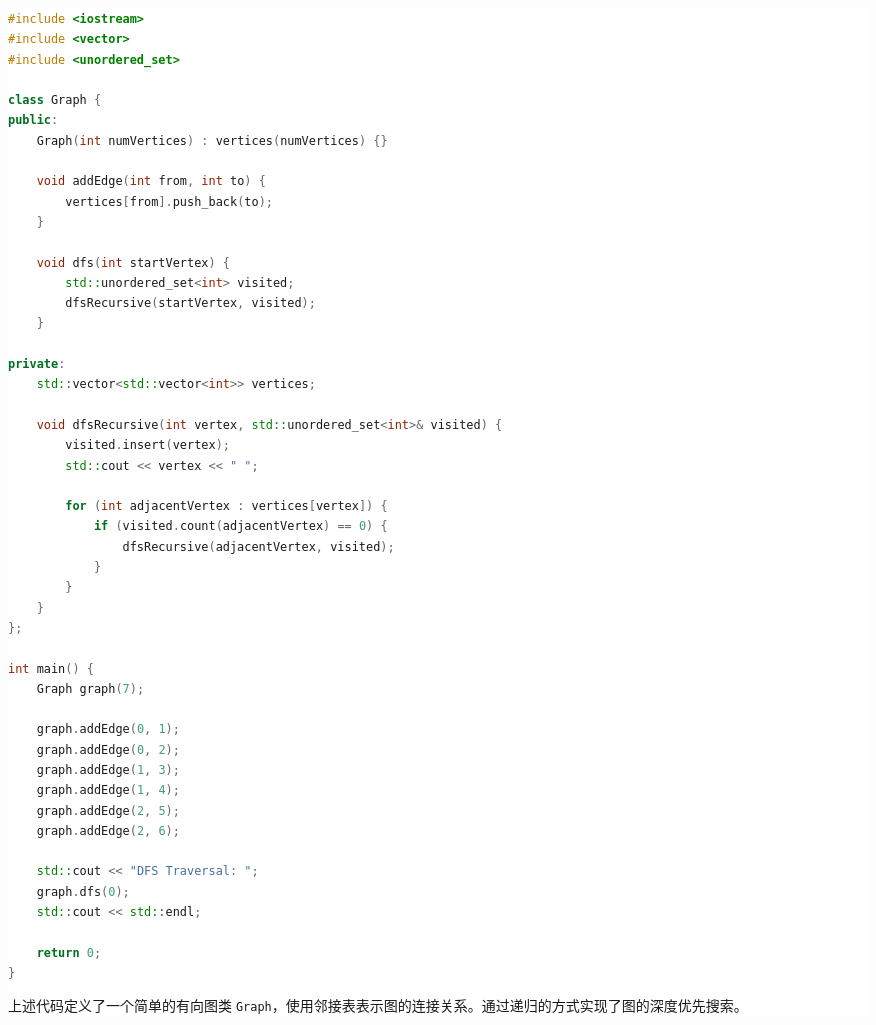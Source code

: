 ```cpp
#include <iostream>
#include <vector>
#include <unordered_set>

class Graph {
public:
    Graph(int numVertices) : vertices(numVertices) {}

    void addEdge(int from, int to) {
        vertices[from].push_back(to);
    }

    void dfs(int startVertex) {
        std::unordered_set<int> visited;
        dfsRecursive(startVertex, visited);
    }

private:
    std::vector<std::vector<int>> vertices;

    void dfsRecursive(int vertex, std::unordered_set<int>& visited) {
        visited.insert(vertex);
        std::cout << vertex << " ";

        for (int adjacentVertex : vertices[vertex]) {
            if (visited.count(adjacentVertex) == 0) {
                dfsRecursive(adjacentVertex, visited);
            }
        }
    }
};

int main() {
    Graph graph(7);

    graph.addEdge(0, 1);
    graph.addEdge(0, 2);
    graph.addEdge(1, 3);
    graph.addEdge(1, 4);
    graph.addEdge(2, 5);
    graph.addEdge(2, 6);

    std::cout << "DFS Traversal: ";
    graph.dfs(0);
    std::cout << std::endl;

    return 0;
}
```

上述代码定义了一个简单的有向图类 `Graph`，使用邻接表表示图的连接关系。通过递归的方式实现了图的深度优先搜索。

